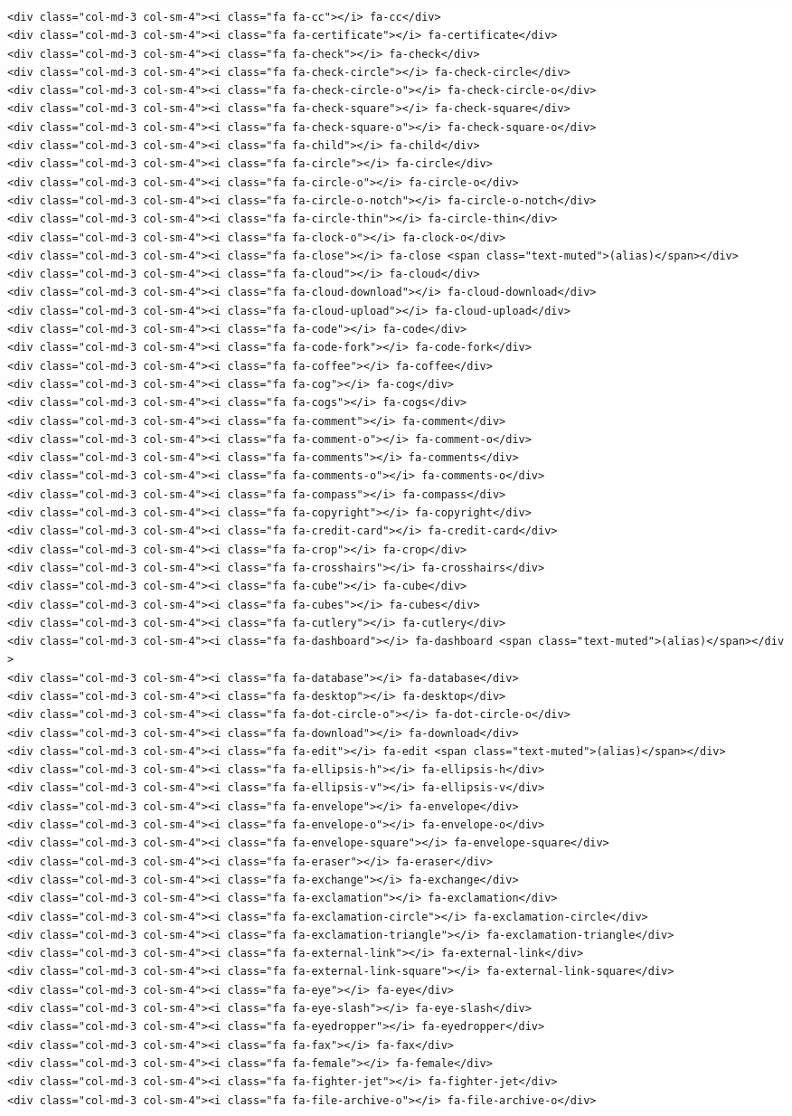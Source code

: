     <div class="col-md-3 col-sm-4"><i class="fa fa-cc"></i> fa-cc</div>
    <div class="col-md-3 col-sm-4"><i class="fa fa-certificate"></i> fa-certificate</div>
    <div class="col-md-3 col-sm-4"><i class="fa fa-check"></i> fa-check</div>
    <div class="col-md-3 col-sm-4"><i class="fa fa-check-circle"></i> fa-check-circle</div>
    <div class="col-md-3 col-sm-4"><i class="fa fa-check-circle-o"></i> fa-check-circle-o</div>
    <div class="col-md-3 col-sm-4"><i class="fa fa-check-square"></i> fa-check-square</div>
    <div class="col-md-3 col-sm-4"><i class="fa fa-check-square-o"></i> fa-check-square-o</div>
    <div class="col-md-3 col-sm-4"><i class="fa fa-child"></i> fa-child</div>
    <div class="col-md-3 col-sm-4"><i class="fa fa-circle"></i> fa-circle</div>
    <div class="col-md-3 col-sm-4"><i class="fa fa-circle-o"></i> fa-circle-o</div>
    <div class="col-md-3 col-sm-4"><i class="fa fa-circle-o-notch"></i> fa-circle-o-notch</div>
    <div class="col-md-3 col-sm-4"><i class="fa fa-circle-thin"></i> fa-circle-thin</div>
    <div class="col-md-3 col-sm-4"><i class="fa fa-clock-o"></i> fa-clock-o</div>
    <div class="col-md-3 col-sm-4"><i class="fa fa-close"></i> fa-close <span class="text-muted">(alias)</span></div>
    <div class="col-md-3 col-sm-4"><i class="fa fa-cloud"></i> fa-cloud</div>
    <div class="col-md-3 col-sm-4"><i class="fa fa-cloud-download"></i> fa-cloud-download</div>
    <div class="col-md-3 col-sm-4"><i class="fa fa-cloud-upload"></i> fa-cloud-upload</div>
    <div class="col-md-3 col-sm-4"><i class="fa fa-code"></i> fa-code</div>
    <div class="col-md-3 col-sm-4"><i class="fa fa-code-fork"></i> fa-code-fork</div>
    <div class="col-md-3 col-sm-4"><i class="fa fa-coffee"></i> fa-coffee</div>
    <div class="col-md-3 col-sm-4"><i class="fa fa-cog"></i> fa-cog</div>
    <div class="col-md-3 col-sm-4"><i class="fa fa-cogs"></i> fa-cogs</div>
    <div class="col-md-3 col-sm-4"><i class="fa fa-comment"></i> fa-comment</div>
    <div class="col-md-3 col-sm-4"><i class="fa fa-comment-o"></i> fa-comment-o</div>
    <div class="col-md-3 col-sm-4"><i class="fa fa-comments"></i> fa-comments</div>
    <div class="col-md-3 col-sm-4"><i class="fa fa-comments-o"></i> fa-comments-o</div>
    <div class="col-md-3 col-sm-4"><i class="fa fa-compass"></i> fa-compass</div>
    <div class="col-md-3 col-sm-4"><i class="fa fa-copyright"></i> fa-copyright</div>
    <div class="col-md-3 col-sm-4"><i class="fa fa-credit-card"></i> fa-credit-card</div>
    <div class="col-md-3 col-sm-4"><i class="fa fa-crop"></i> fa-crop</div>
    <div class="col-md-3 col-sm-4"><i class="fa fa-crosshairs"></i> fa-crosshairs</div>
    <div class="col-md-3 col-sm-4"><i class="fa fa-cube"></i> fa-cube</div>
    <div class="col-md-3 col-sm-4"><i class="fa fa-cubes"></i> fa-cubes</div>
    <div class="col-md-3 col-sm-4"><i class="fa fa-cutlery"></i> fa-cutlery</div>
    <div class="col-md-3 col-sm-4"><i class="fa fa-dashboard"></i> fa-dashboard <span class="text-muted">(alias)</span></div>
    <div class="col-md-3 col-sm-4"><i class="fa fa-database"></i> fa-database</div>
    <div class="col-md-3 col-sm-4"><i class="fa fa-desktop"></i> fa-desktop</div>
    <div class="col-md-3 col-sm-4"><i class="fa fa-dot-circle-o"></i> fa-dot-circle-o</div>
    <div class="col-md-3 col-sm-4"><i class="fa fa-download"></i> fa-download</div>
    <div class="col-md-3 col-sm-4"><i class="fa fa-edit"></i> fa-edit <span class="text-muted">(alias)</span></div>
    <div class="col-md-3 col-sm-4"><i class="fa fa-ellipsis-h"></i> fa-ellipsis-h</div>
    <div class="col-md-3 col-sm-4"><i class="fa fa-ellipsis-v"></i> fa-ellipsis-v</div>
    <div class="col-md-3 col-sm-4"><i class="fa fa-envelope"></i> fa-envelope</div>
    <div class="col-md-3 col-sm-4"><i class="fa fa-envelope-o"></i> fa-envelope-o</div>
    <div class="col-md-3 col-sm-4"><i class="fa fa-envelope-square"></i> fa-envelope-square</div>
    <div class="col-md-3 col-sm-4"><i class="fa fa-eraser"></i> fa-eraser</div>
    <div class="col-md-3 col-sm-4"><i class="fa fa-exchange"></i> fa-exchange</div>
    <div class="col-md-3 col-sm-4"><i class="fa fa-exclamation"></i> fa-exclamation</div>
    <div class="col-md-3 col-sm-4"><i class="fa fa-exclamation-circle"></i> fa-exclamation-circle</div>
    <div class="col-md-3 col-sm-4"><i class="fa fa-exclamation-triangle"></i> fa-exclamation-triangle</div>
    <div class="col-md-3 col-sm-4"><i class="fa fa-external-link"></i> fa-external-link</div>
    <div class="col-md-3 col-sm-4"><i class="fa fa-external-link-square"></i> fa-external-link-square</div>
    <div class="col-md-3 col-sm-4"><i class="fa fa-eye"></i> fa-eye</div>
    <div class="col-md-3 col-sm-4"><i class="fa fa-eye-slash"></i> fa-eye-slash</div>
    <div class="col-md-3 col-sm-4"><i class="fa fa-eyedropper"></i> fa-eyedropper</div>
    <div class="col-md-3 col-sm-4"><i class="fa fa-fax"></i> fa-fax</div>
    <div class="col-md-3 col-sm-4"><i class="fa fa-female"></i> fa-female</div>
    <div class="col-md-3 col-sm-4"><i class="fa fa-fighter-jet"></i> fa-fighter-jet</div>
    <div class="col-md-3 col-sm-4"><i class="fa fa-file-archive-o"></i> fa-file-archive-o</div>